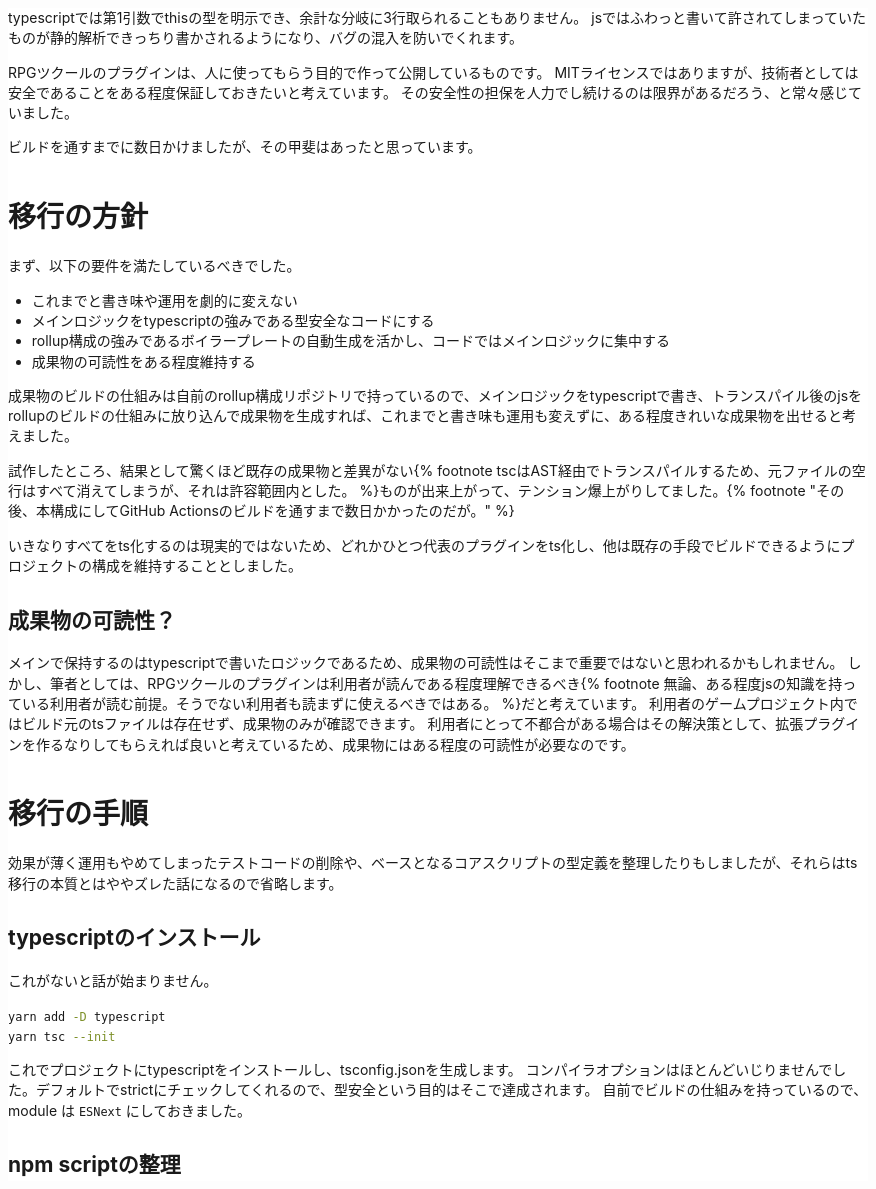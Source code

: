 typescriptでは第1引数でthisの型を明示でき、余計な分岐に3行取られることもありません。
jsではふわっと書いて許されてしまっていたものが静的解析できっちり書かされるようになり、バグの混入を防いでくれます。

RPGツクールのプラグインは、人に使ってもらう目的で作って公開しているものです。
MITライセンスではありますが、技術者としては安全であることをある程度保証しておきたいと考えています。
その安全性の担保を人力でし続けるのは限界があるだろう、と常々感じていました。

ビルドを通すまでに数日かけましたが、その甲斐はあったと思っています。

# 移行の方針

まず、以下の要件を満たしているべきでした。

- これまでと書き味や運用を劇的に変えない
- メインロジックをtypescriptの強みである型安全なコードにする
- rollup構成の強みであるボイラープレートの自動生成を活かし、コードではメインロジックに集中する
- 成果物の可読性をある程度維持する

成果物のビルドの仕組みは自前のrollup構成リポジトリで持っているので、メインロジックをtypescriptで書き、トランスパイル後のjsをrollupのビルドの仕組みに放り込んで成果物を生成すれば、これまでと書き味も運用も変えずに、ある程度きれいな成果物を出せると考えました。

試作したところ、結果として驚くほど既存の成果物と差異がない{% footnote tscはAST経由でトランスパイルするため、元ファイルの空行はすべて消えてしまうが、それは許容範囲内とした。 %}ものが出来上がって、テンション爆上がりしてました。{% footnote "その後、本構成にしてGitHub Actionsのビルドを通すまで数日かかったのだが。" %}

いきなりすべてをts化するのは現実的ではないため、どれかひとつ代表のプラグインをts化し、他は既存の手段でビルドできるようにプロジェクトの構成を維持することとしました。

## 成果物の可読性？

メインで保持するのはtypescriptで書いたロジックであるため、成果物の可読性はそこまで重要ではないと思われるかもしれません。
しかし、筆者としては、RPGツクールのプラグインは利用者が読んである程度理解できるべき{% footnote 無論、ある程度jsの知識を持っている利用者が読む前提。そうでない利用者も読まずに使えるべきではある。 %}だと考えています。
利用者のゲームプロジェクト内ではビルド元のtsファイルは存在せず、成果物のみが確認できます。
利用者にとって不都合がある場合はその解決策として、拡張プラグインを作るなりしてもらえれば良いと考えているため、成果物にはある程度の可読性が必要なのです。

# 移行の手順

効果が薄く運用もやめてしまったテストコードの削除や、ベースとなるコアスクリプトの型定義を整理したりもしましたが、それらはts移行の本質とはややズレた話になるので省略します。

## typescriptのインストール

これがないと話が始まりません。

```bash
yarn add -D typescript
yarn tsc --init
```

これでプロジェクトにtypescriptをインストールし、tsconfig.jsonを生成します。
コンパイラオプションはほとんどいじりませんでした。デフォルトでstrictにチェックしてくれるので、型安全という目的はそこで達成されます。
自前でビルドの仕組みを持っているので、 module は `ESNext` にしておきました。

## npm scriptの整理
